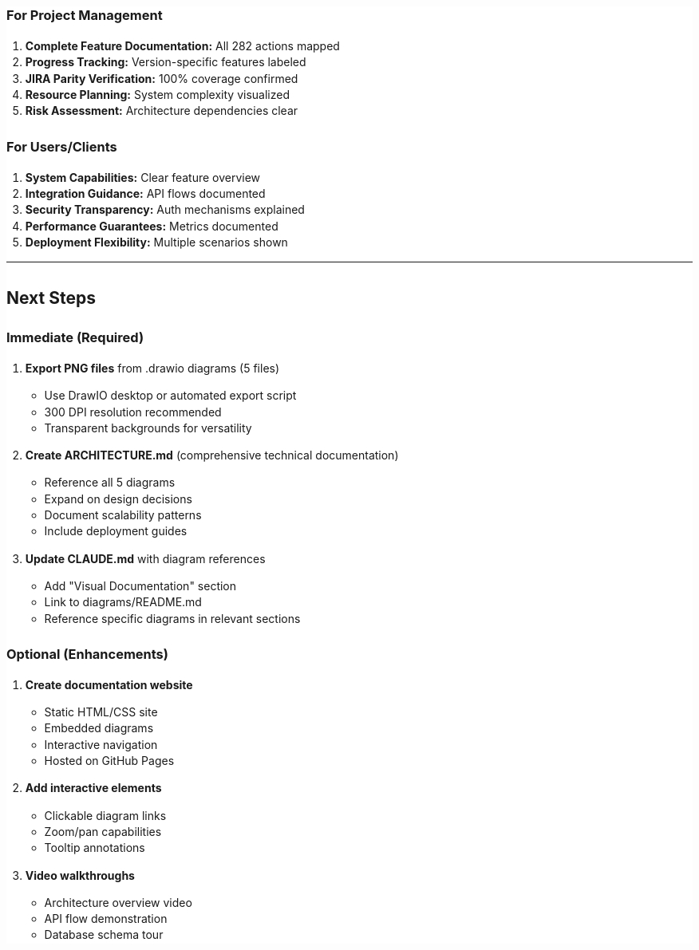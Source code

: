 ### For Project Management
1. **Complete Feature Documentation:** All 282 actions mapped
2. **Progress Tracking:** Version-specific features labeled
3. **JIRA Parity Verification:** 100% coverage confirmed
4. **Resource Planning:** System complexity visualized
5. **Risk Assessment:** Architecture dependencies clear

### For Users/Clients
1. **System Capabilities:** Clear feature overview
2. **Integration Guidance:** API flows documented
3. **Security Transparency:** Auth mechanisms explained
4. **Performance Guarantees:** Metrics documented
5. **Deployment Flexibility:** Multiple scenarios shown

---

## Next Steps

### Immediate (Required)
1. **Export PNG files** from .drawio diagrams (5 files)
   - Use DrawIO desktop or automated export script
   - 300 DPI resolution recommended
   - Transparent backgrounds for versatility

2. **Create ARCHITECTURE.md** (comprehensive technical documentation)
   - Reference all 5 diagrams
   - Expand on design decisions
   - Document scalability patterns
   - Include deployment guides

3. **Update CLAUDE.md** with diagram references
   - Add "Visual Documentation" section
   - Link to diagrams/README.md
   - Reference specific diagrams in relevant sections

### Optional (Enhancements)
1. **Create documentation website**
   - Static HTML/CSS site
   - Embedded diagrams
   - Interactive navigation
   - Hosted on GitHub Pages

2. **Add interactive elements**
   - Clickable diagram links
   - Zoom/pan capabilities
   - Tooltip annotations

3. **Video walkthroughs**
   - Architecture overview video
   - API flow demonstration
   - Database schema tour
